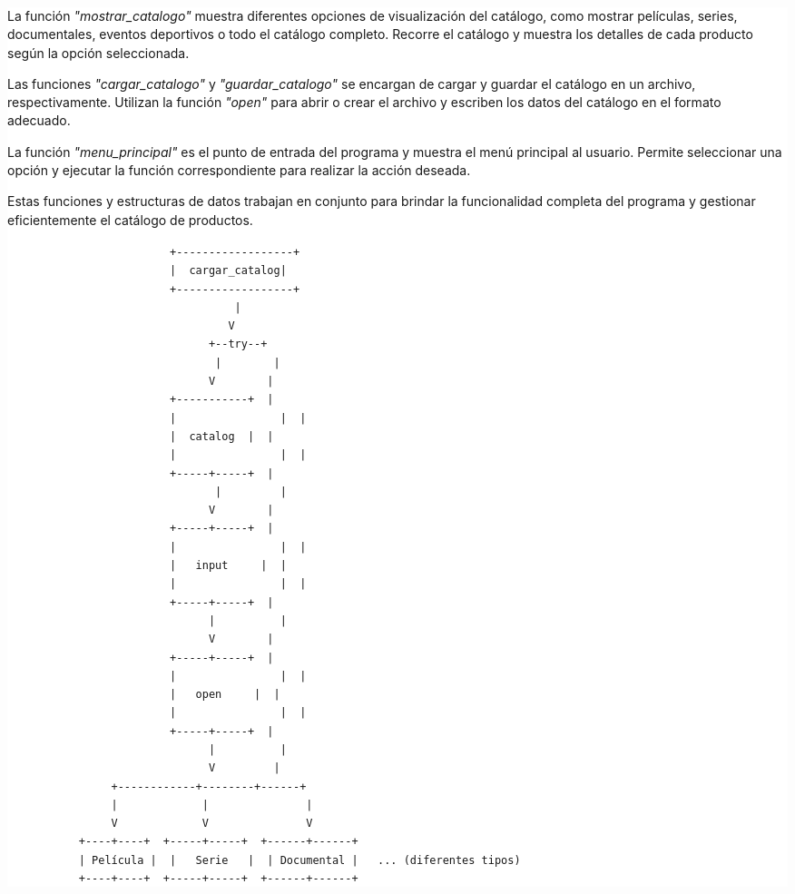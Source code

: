
La función *"mostrar_catalogo"* muestra diferentes opciones de visualización del catálogo, como mostrar películas, series, documentales, eventos deportivos o todo el catálogo completo. Recorre el catálogo y muestra los detalles de cada producto según la opción seleccionada.


Las funciones *"cargar_catalogo"* y *"guardar_catalogo"* se encargan de cargar y guardar el catálogo en un archivo, respectivamente. Utilizan la función *"open"* para abrir o crear el archivo y escriben los datos del catálogo en el formato adecuado.


La función *"menu_principal"* es el punto de entrada del programa y muestra el menú principal al usuario. Permite seleccionar una opción y ejecutar la función correspondiente para realizar la acción deseada.


Estas funciones y estructuras de datos trabajan en conjunto para brindar la funcionalidad completa del programa y gestionar eficientemente el catálogo de productos.

                             +------------------+
                             |  cargar_catalog| 
                             +------------------+
                                       |
                                      V
                                   +--try--+
                                    |        |
                                   V        |
                             +-----------+  |
                             |                |  |
                             |  catalog  |  |
                             |                |  |
                             +-----+-----+  |
                                    |         |
                                   V        |
                             +-----+-----+  |
                             |                |  |
                             |   input     |  |
                             |                |  |
                             +-----+-----+  |
                                   |          |
                                   V        |
                             +-----+-----+  |
                             |                |  |
                             |   open     |  |
                             |                |  |
                             +-----+-----+  |
                                   |          |
                                   V         |
                    +------------+--------+------+
                    |             |               |
                    V             V               V
               +----+----+  +-----+-----+  +------+------+
               | Película |  |   Serie   |  | Documental |   ... (diferentes tipos)
               +----+----+  +-----+-----+  +------+------+
